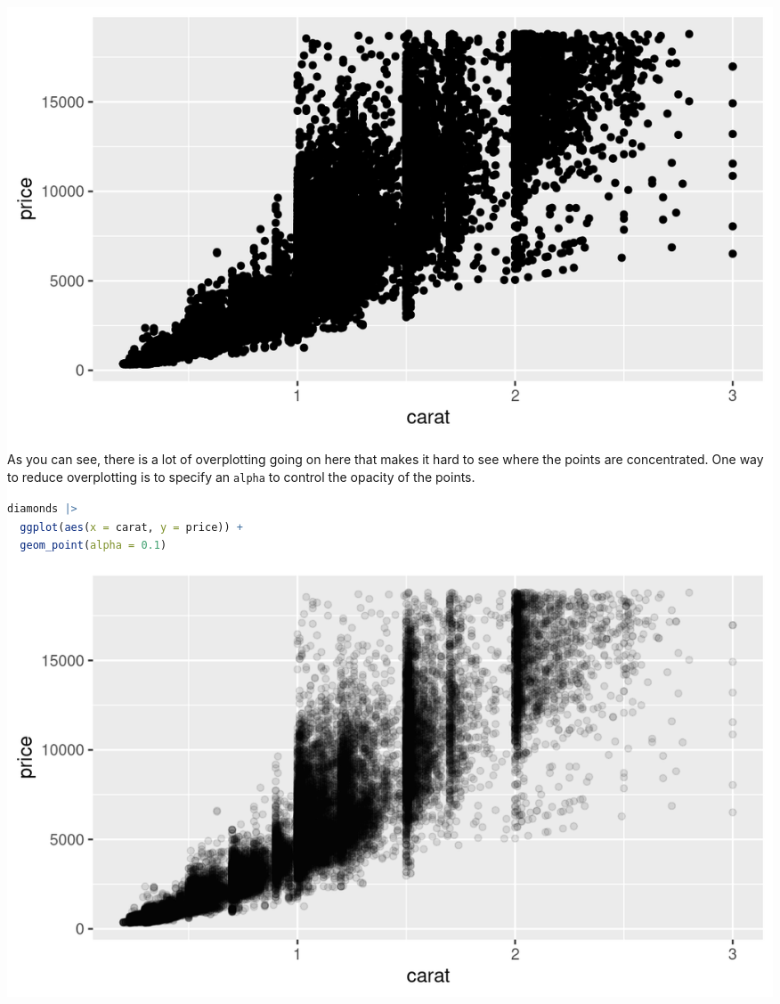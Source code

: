 <img src="img/plot-diamonds-point-1.png" width="100%" style="display: block; margin: auto;" />

As you can see, there is a lot of overplotting going on here that makes
it hard to see where the points are concentrated. One way to reduce
overplotting is to specify an `alpha` to control the opacity of the
points.

``` r
diamonds |> 
  ggplot(aes(x = carat, y = price)) +
  geom_point(alpha = 0.1)
```

<img src="img/plot-diamonds-point-alpha-1.png" width="100%" style="display: block; margin: auto;" />
